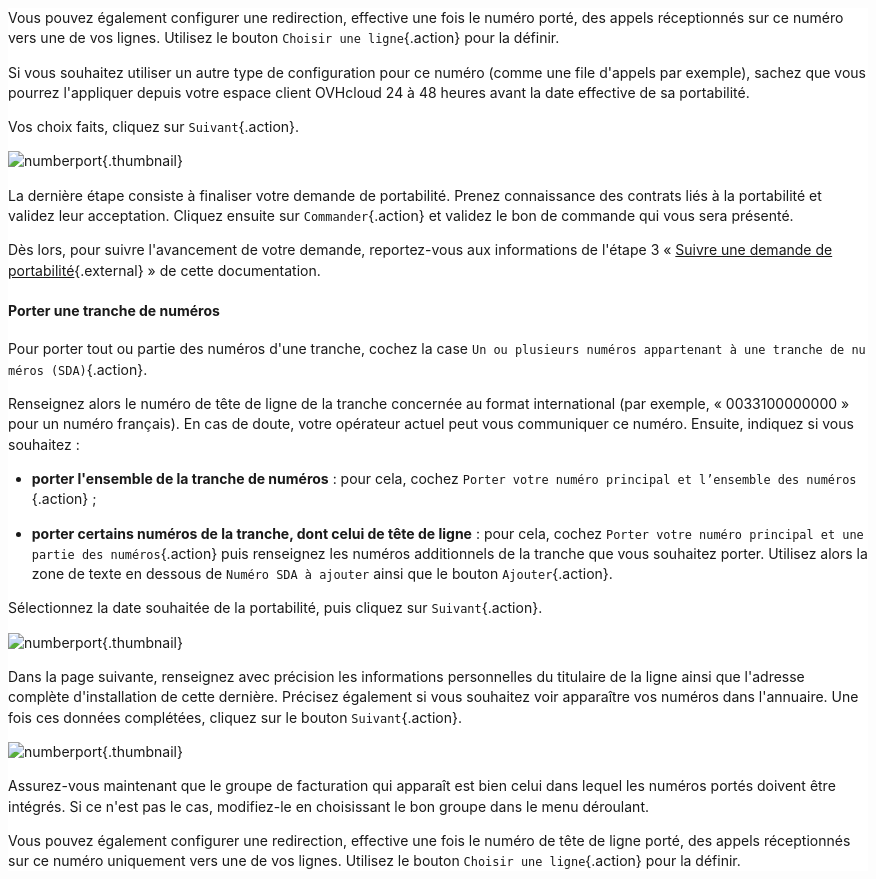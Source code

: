 Vous pouvez également configurer une redirection, effective une fois le numéro porté, des appels réceptionnés sur ce numéro vers une de vos lignes. Utilisez le bouton `Choisir une ligne`{.action} pour la définir.

Si vous souhaitez utiliser un autre type de configuration pour ce numéro (comme une file d'appels par exemple), sachez que vous pourrez l'appliquer depuis votre espace client OVHcloud 24 à 48 heures avant la date effective de sa portabilité.

Vos choix faits, cliquez sur `Suivant`{.action}.

![numberport](images/porting-number-step4-2021.png){.thumbnail}

La dernière étape consiste à finaliser votre demande de portabilité. Prenez connaissance des contrats liés à la portabilité et validez leur acceptation. Cliquez ensuite sur `Commander`{.action} et validez le bon de commande qui vous sera présenté. 

Dès lors, pour suivre l'avancement de votre demande, reportez-vous aux informations de l'étape 3 « [Suivre une demande de portabilité](/pages/web_cloud/phone_and_fax/voip/demander_la_portabilite_de_mon_numero#etape-3-suivre-une-demande-de-portabilite){.external} » de cette documentation. 

#### Porter une tranche de numéros <a name="tranche-numeros"></a>

Pour porter tout ou partie des numéros d'une tranche, cochez la case `Un ou plusieurs numéros appartenant à une tranche de numéros (SDA)`{.action}. 

Renseignez alors le numéro de tête de ligne de la tranche concernée au format international (par exemple, « 0033100000000 » pour un numéro français). En cas de doute, votre opérateur actuel peut vous communiquer ce numéro. Ensuite, indiquez si vous souhaitez :

- **porter l'ensemble de la tranche de numéros** : pour cela, cochez `Porter votre numéro principal et l’ensemble des numéros`{.action} ;

- **porter certains numéros de la tranche, dont celui de tête de ligne** : pour cela, cochez `Porter votre numéro principal et une partie des numéros`{.action} puis renseignez les numéros additionnels de la tranche que vous souhaitez porter. Utilisez alors la zone de texte en dessous de `Numéro SDA à ajouter` ainsi que le bouton `Ajouter`{.action}.

Sélectionnez la date souhaitée de la portabilité, puis cliquez sur `Suivant`{.action}.

![numberport](images/porting-number-step5-2021.png){.thumbnail}

Dans la page suivante, renseignez avec précision les informations personnelles du titulaire de la ligne ainsi que l'adresse complète d'installation de cette dernière. Précisez également si vous souhaitez voir apparaître vos numéros dans l'annuaire. Une fois ces données complétées, cliquez sur le bouton `Suivant`{.action}.

![numberport](images/porting-number-step3-2021.png){.thumbnail}

Assurez-vous maintenant que le groupe de facturation qui apparaît est bien celui dans lequel les numéros portés doivent être intégrés. Si ce n'est pas le cas, modifiez-le en choisissant le bon groupe dans le menu déroulant.

Vous pouvez également configurer une redirection, effective une fois le numéro de tête de ligne porté, des appels réceptionnés sur ce numéro uniquement vers une de vos lignes. Utilisez le bouton `Choisir une ligne`{.action} pour la définir.
